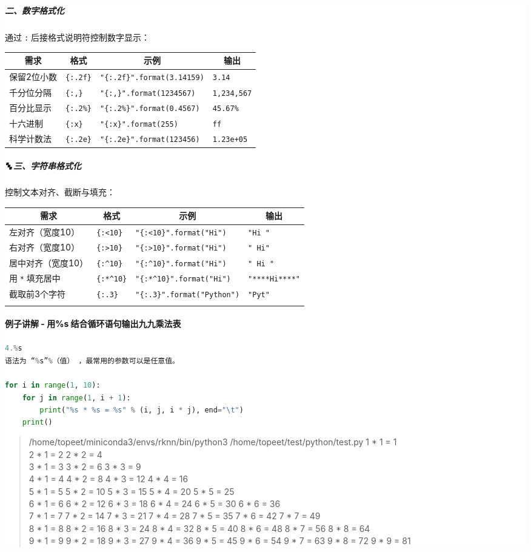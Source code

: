 ##### 二、数字格式化

通过 `:` 后接格式说明符控制数字显示：

|​**​需求​**​|​**​格式​**​|​**​示例​**​|​**​输出​**​|
|---|---|---|---|
|保留2位小数|`{:.2f}`|`"{:.2f}".format(3.14159)`|`3.14`|
|千分位分隔|`{:,}`|`"{:,}".format(1234567)`|`1,234,567`|
|百分比显示|`{:.2%}`|`"{:.2%}".format(0.4567)`|`45.67%`|
|十六进制|`{:x}`|`"{:x}".format(255)`|`ff`|
|科学计数法|`{:.2e}`|`"{:.2e}".format(123456)`|`1.23e+05`|


##### 🔤 三、字符串格式化

控制文本对齐、截断与填充：

| ​**​需求​**​ | ​**​格式​**​ | ​**​示例​**​                 | ​**​输出​**​     |
| ---------- | ---------- | -------------------------- | -------------- |
| 左对齐（宽度10）  | `{:<10}`   | `"{:<10}".format("Hi")`    | `"Hi "`        |
| 右对齐（宽度10）  | `{:>10}`   | `"{:>10}".format("Hi")`    | `" Hi"`        |
| 居中对齐（宽度10） | `{:^10}`   | `"{:^10}".format("Hi")`    | `" Hi "`       |
| 用 `*` 填充居中 | `{:*^10}`  | `"{:*^10}".format("Hi")`   | `"****Hi****"` |
| 截取前3个字符    | `{:.3}`    | `"{:.3}".format("Python")` | `"Pyt"`        |
|            |            |                            |                |

#### 例子讲解 - 用%s 结合循环语句输出九九乘法表
```python
4.%s
语法为 “%s”%（值） ，最常用的参数可以是任意值。

for i in range(1, 10):
    for j in range(1, i + 1):
        print("%s * %s = %s" % (i, j, i * j), end="\t")
    print()
```
> /home/topeet/miniconda3/envs/rknn/bin/python3 /home/topeet/test/python/test.py 
1 * 1 = 1	
2 * 1 = 2	2 * 2 = 4	
3 * 1 = 3	3 * 2 = 6	3 * 3 = 9	
4 * 1 = 4	4 * 2 = 8	4 * 3 = 12	4 * 4 = 16	
5 * 1 = 5	5 * 2 = 10	5 * 3 = 15	5 * 4 = 20	5 * 5 = 25	
6 * 1 = 6	6 * 2 = 12	6 * 3 = 18	6 * 4 = 24	6 * 5 = 30	6 * 6 = 36	
7 * 1 = 7	7 * 2 = 14	7 * 3 = 21	7 * 4 = 28	7 * 5 = 35	7 * 6 = 42	7 * 7 = 49	
8 * 1 = 8	8 * 2 = 16	8 * 3 = 24	8 * 4 = 32	8 * 5 = 40	8 * 6 = 48	8 * 7 = 56	8 * 8 = 64	
9 * 1 = 9	9 * 2 = 18	9 * 3 = 27	9 * 4 = 36	9 * 5 = 45	9 * 6 = 54	9 * 7 = 63	9 * 8 = 72	9 * 9 = 81	
